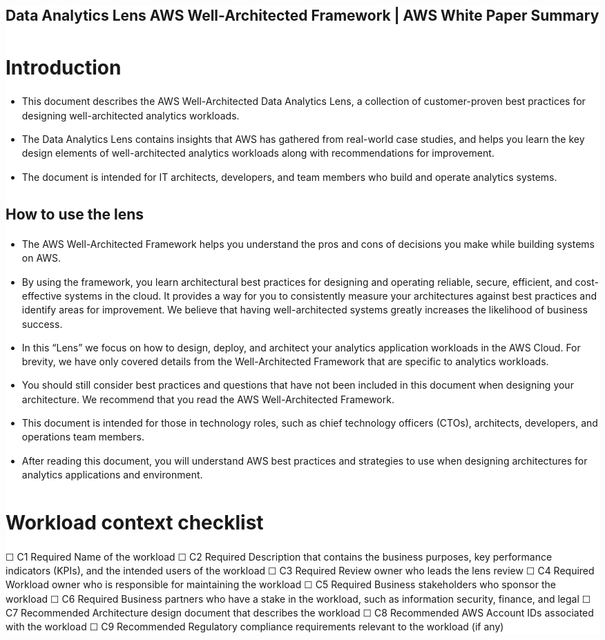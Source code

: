 ## Data Analytics Lens AWS Well-Architected Framework | AWS White Paper Summary

# Introduction

* This document describes the AWS Well-Architected Data Analytics Lens, a collection of customer-proven best practices for designing well-architected analytics workloads. 

* The Data Analytics Lens contains insights that AWS has gathered from real-world case studies, and helps you learn the key design elements of well-architected analytics workloads along with recommendations for improvement. 

* The document is intended for IT architects, developers, and team members who build and operate analytics systems.

## How to use the lens

* The AWS Well-Architected Framework helps you understand the pros and cons of decisions you make while building systems on AWS.

* By using the framework, you learn architectural best practices for designing and operating reliable, secure, efficient, and cost-effective systems in the cloud. It provides a way for you to consistently measure your architectures against best practices and identify areas for improvement. We believe that having well-architected systems greatly increases the likelihood of business success.

* In this “Lens” we focus on how to design, deploy, and architect your analytics application workloads in the AWS Cloud. For brevity, we have only covered details from the Well-Architected Framework that are specific to analytics workloads. 

* You should still consider best practices and questions that have not been included in this document when designing your architecture. We recommend that you read the AWS Well-Architected Framework.

* This document is intended for those in technology roles, such as chief technology officers (CTOs), architects, developers, and operations team members. 

* After reading this document, you will understand AWS best practices and strategies to use when designing architectures for analytics applications and environment.

# Workload context checklist

☐ C1	Required	Name of the workload
☐ C2	Required	Description that contains the business purposes, key performance indicators (KPIs), and the intended users of the workload
☐ C3	Required	Review owner who leads the lens review
☐ C4	Required	Workload owner who is responsible for maintaining the workload
☐ C5	Required	Business stakeholders who sponsor the workload
☐ C6	Required	Business partners who have a stake in the workload, such as information security, finance, and legal
☐ C7	Recommended	Architecture design document that describes the workload
☐ C8	Recommended	AWS Account IDs associated with the workload
☐ C9	Recommended	Regulatory compliance requirements relevant to the workload (if any)
